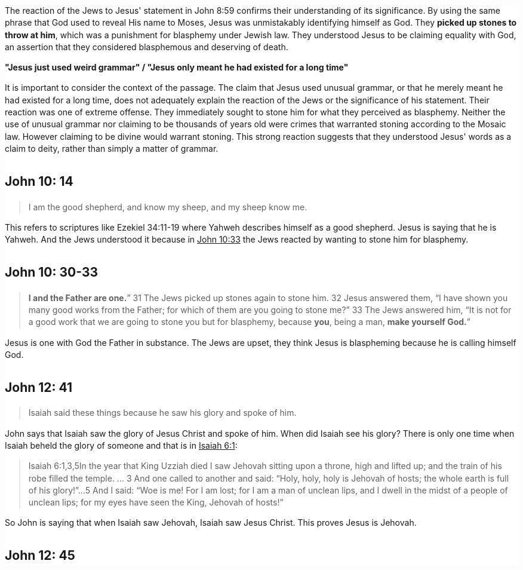 The reaction of the Jews to Jesus' statement in John 8:59 confirms their understanding of its significance. By using the same phrase that God used to reveal His name to Moses, Jesus was unmistakably identifying himself as God. They **picked up stones to throw at him**, which was a punishment for blasphemy under Jewish law. They understood Jesus to be claiming equality with God, an assertion that they considered blasphemous and deserving of death.

**"Jesus just used weird grammar" / "Jesus only meant he had existed for a long time"**

It is important to consider the context of the passage. The claim that Jesus used unusual grammar, or that he merely meant he had existed for a long time, does not adequately explain the reaction of the Jews or the significance of his statement. Their reaction was one of extreme offense. They immediately sought to stone him for what they perceived as blasphemy. Neither the use of unusual grammar nor claiming to be thousands of years old were crimes that warranted stoning according to the Mosaic law. However claiming to be divine would warrant stoning. This strong reaction suggests that they understood Jesus' words as a claim to deity, rather than simply a matter of grammar.

## John 10: 14

> I am the good shepherd, and know my sheep, and my sheep know me.

This refers to scriptures like Ezekiel 34:11-19 where Yahweh describes himself as a good shepherd. Jesus is saying that he is Yahweh. And the Jews understood it because in [John 10:33](#John-10-30-33) the Jews reacted by wanting to stone him for blasphemy.

## John 10: 30-33 

> **I and the Father are one.**” 31 The Jews picked up stones again to stone him. 32 Jesus answered them, “I have shown you many good works from the Father; for which of them are you going to stone me?” 33 The Jews answered him, “It is not for a good work that we are going to stone you but for blasphemy, because **you**, being a man, **make yourself God.**”

Jesus is one with God the Father in substance. The Jews are upset, they think Jesus is blaspheming because he is calling himself God.

## John 12: 41 

> Isaiah said these things because he saw his glory and spoke of him.

John says that Isaiah saw the glory of Jesus Christ and spoke of him. When did Isaiah see his glory? There is only one time when Isaiah beheld the glory of someone and that is in [Isaiah 6:1](#isaiah-61):

> Isaiah 6:1,3,5In the year that King Uzziah died I saw Jehovah sitting upon a throne, high and lifted up; and the train of his robe filled the temple. ... 3 And one called to another and said: “Holy, holy, holy is Jehovah of hosts; the whole earth is full of his glory!”...5 And I said: “Woe is me! For I am lost; for I am a man of unclean lips, and I dwell in the midst of a people of unclean lips; for my eyes have seen the King, Jehovah of hosts!”

So John is saying that when Isaiah saw Jehovah, Isaiah saw Jesus Christ. This proves Jesus is Jehovah.

## John 12: 45 
